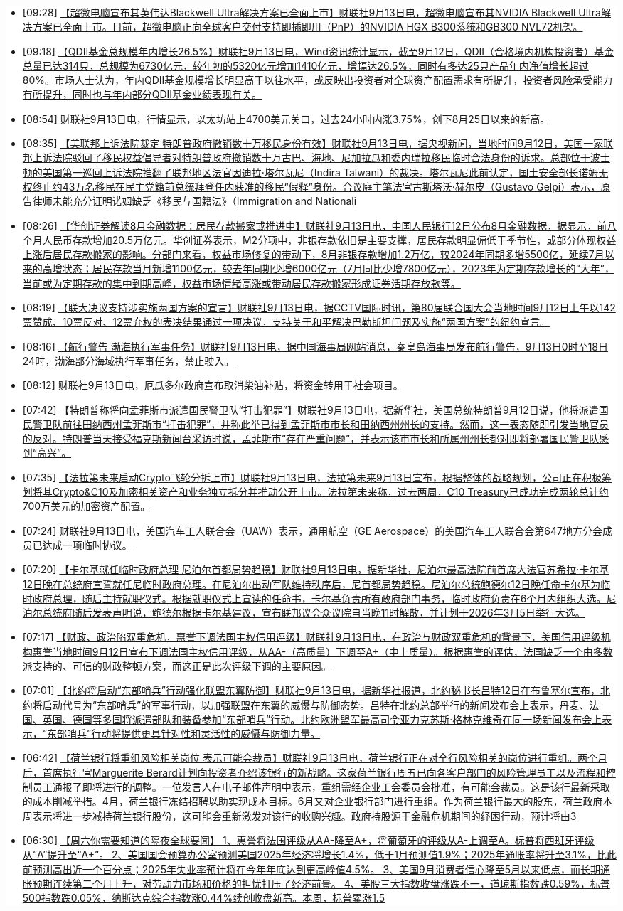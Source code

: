   - [09:28] [【超微电脑宣布其英伟达Blackwell Ultra解决方案已全面上市】财联社9月13日电，超微电脑宣布其NVIDIA Blackwell Ultra解决方案已全面上市。目前，超微电脑正向全球客户交付支持即插即用（PnP）的NVIDIA HGX B300系统和GB300 NVL72机架。](https://www.cls.cn/detail/2144208)

  - [09:18] [【QDII基金总规模年内增长26.5%】财联社9月13日电，Wind资讯统计显示，截至9月12日，QDII（合格境内机构投资者）基金总量已达314只，总规模为6730亿元，较年初的5320亿元增加1410亿元，增幅达26.5%，同时有多达25只产品年内净值增长超过80%。市场人士认为，年内QDII基金规模增长明显高于以往水平，或反映出投资者对全球资产配置需求有所提升，投资者风险承受能力有所提升，同时也与年内部分QDII基金业绩表现有关。](https://www.cls.cn/detail/2144207)

  - [08:54] [财联社9月13日电，行情显示，以太坊站上4700美元关口，过去24小时内涨3.75%，创下8月25日以来的新高。](https://www.cls.cn/detail/2144204)

  - [08:35] [【美联邦上诉法院裁定 特朗普政府撤销数十万移民身份有效】财联社9月13日电，据央视新闻，当地时间9月12日，美国一家联邦上诉法院驳回了移民权益倡导者对特朗普政府撤销数十万古巴、海地、尼加拉瓜和委内瑞拉移民临时合法身份的诉求。总部位于波士顿的美国第一巡回上诉法院推翻了联邦地区法官因迪拉·塔尔瓦尼（Indira Talwani）的裁决。塔尔瓦尼此前认定，国土安全部长诺姆无权终止约43万名移民在民主党籍前总统拜登任内获准的移民“假释”身份。合议庭主笔法官古斯塔沃·赫尔皮（Gustavo Gelpí）表示，原告律师未能充分证明诺姆缺乏《移民与国籍法》（Immigration and Nationali](https://www.cls.cn/detail/2144199)

  - [08:26] [【华创证券解读8月金融数据：居民存款搬家或推进中】财联社9月13日电，中国人民银行12日公布8月金融数据，据显示，前八个月人民币存款增加20.5万亿元。华创证券表示，M2分项中，非银存款依旧是主要支撑，居民存款明显偏低于季节性，或部分体现权益上涨后居民存款搬家的影响。分部门来看，权益市场修复的带动下，8月非银存款增加1.2万亿，较2024年同期多增5500亿，延续7月以来的高增状态；居民存款当月新增1100亿元，较去年同期少增6000亿元（7月同比少增7800亿元），2023年为定期存款增长的“大年”，当前或为定期存款的集中到期高峰，权益市场情绪高涨或带动居民存款搬家形成证券活期存放款等。](https://www.cls.cn/detail/2144197)

  - [08:19] [【联大决议支持涉实施两国方案的宣言】财联社9月13日电，据CCTV国际时讯，第80届联合国大会当地时间9月12日上午以142票赞成、10票反对、12票弃权的表决结果通过一项决议，支持关于和平解决巴勒斯坦问题及实施“两国方案”的纽约宣言。](https://www.cls.cn/detail/2144196)

  - [08:16] [【航行警告 渤海执行军事任务】财联社9月13日电，据中国海事局网站消息，秦皇岛海事局发布航行警告，9月13日0时至18日24时，渤海部分海域执行军事任务，禁止驶入。](https://www.cls.cn/detail/2144195)

  - [08:12] [财联社9月13日电，厄瓜多尔政府宣布取消柴油补贴，将资金转用于社会项目。](https://www.cls.cn/detail/2144194)

  - [07:42] [【特朗普称将向孟菲斯市派遣国民警卫队“打击犯罪”】财联社9月13日电，据新华社，美国总统特朗普9月12日说，他将派遣国民警卫队前往田纳西州孟菲斯市“打击犯罪”，并称此举已得到孟菲斯市市长和田纳西州州长的支持。然而，这一表态随即引发当地官员的反对。特朗普当天接受福克斯新闻台采访时说，孟菲斯市“存在严重问题”，并表示该市市长和所属州州长都对即将部署国民警卫队感到“高兴”。](https://www.cls.cn/detail/2144192)

  - [07:35] [【法拉第未来启动Crypto飞轮分拆上市】财联社9月13日电，法拉第未来9月13日宣布，根据整体的战略规划，公司正在积极筹划将其Crypto&C10及加密相关资产和业务独立拆分并推动公开上市。法拉第未来称，过去两周，C10 Treasury已成功完成两轮总计约700万美元的加密资产配置。](https://www.cls.cn/detail/2144191)

  - [07:24] [财联社9月13日电，美国汽车工人联合会（UAW）表示，通用航空（GE Aerospace）的美国汽车工人联合会第647地方分会成员已达成一项临时协议。](https://www.cls.cn/detail/2144189)

  - [07:20] [【卡尔基就任临时政府总理 尼泊尔首都局势趋稳】财联社9月13日电，据新华社，尼泊尔最高法院前首席大法官苏希拉·卡尔基12日晚在总统府宣誓就任尼临时政府总理。在尼泊尔出动军队维持秩序后，尼首都局势趋稳。尼泊尔总统鲍德尔12日晚任命卡尔基为临时政府总理，随后主持就职仪式。根据就职仪式上宣读的任命书，卡尔基负责所有政府部门事务，临时政府负责在6个月内组织大选。尼泊尔总统府随后发表声明说，鲍德尔根据卡尔基建议，宣布联邦议会众议院自当晚11时解散，并计划于2026年3月5日举行大选。](https://www.cls.cn/detail/2144188)

  - [07:17] [【财政、政治陷双重危机，惠誉下调法国主权信用评级】财联社9月13日电，在政治与财政双重危机的背景下，美国信用评级机构惠誉当地时间9月12日宣布下调法国主权信用评级，从AA-（高质量）下调至A+（中上质量）。根据惠誉的评估，法国缺乏一个由多数派支持的、可信的财政整顿方案，而这正是此次评级下调的主要原因。](https://www.cls.cn/detail/2144187)

  - [07:01] [【北约将启动“东部哨兵”行动强化联盟东翼防御】财联社9月13日电，据新华社报道，北约秘书长吕特12日在布鲁塞尔宣布，北约将启动代号为“东部哨兵”的军事行动，以加强联盟在东翼的威慑与防御态势。吕特在北约总部举行的新闻发布会上表示，丹麦、法国、英国、德国等多国将派遣部队和装备参加“东部哨兵”行动。北约欧洲盟军最高司令亚力克苏斯·格林克维奇在同一场新闻发布会上表示，“东部哨兵”行动将提供更具针对性和灵活性的威慑与防御力量。](https://www.cls.cn/detail/2144185)

  - [06:42] [【荷兰银行将重组风险相关岗位 表示可能会裁员】财联社9月13日电，荷兰银行正在对全行风险相关的岗位进行重组。两个月后，首席执行官Marguerite Berard计划向投资者介绍该银行的新战略。这家荷兰银行周五已向各客户部门的风险管理员工以及流程和控制员工通报了即将进行的调整。一位发言人在电子邮件声明中表示，重组需经企业工会委员会批准，有可能会裁员。这是该行最新采取的成本削减举措。4月，荷兰银行冻结招聘以助实现成本目标。6月又对企业银行部门进行重组。作为荷兰银行最大的股东，荷兰政府本周表示将进一步减持荷兰银行股份，这可能会重新激发对该行的收购兴趣。政府持股源于金融危机期间的纾困行动，预计将由3](https://www.cls.cn/detail/2144184)

  - [06:30] [【周六你需要知道的隔夜全球要闻】
1、惠誉将法国评级从AA-降至A+，将葡萄牙的评级从A-上调至A。标普将西班牙评级从“A”提升至“A+”。
2、美国国会预算办公室预测美国2025年经济将增长1.4%，低于1月预测值1.9%；2025年通胀率将升至3.1%，比此前预测高出近一个百分点；2025年失业率预计将在今年年底达到更高峰值4.5%。
3、美国9月消费者信心降至5月以来低点，而长期通胀预期连续第二个月上升，对劳动力市场和价格的担忧打压了经济前景。
4、美股三大指数收盘涨跌不一，道琼斯指数跌0.59%，标普500指数跌0.05%，纳斯达克综合指数涨0.44%续创收盘新高。本周，标普累涨1.5](https://www.cls.cn/detail/2144182)
